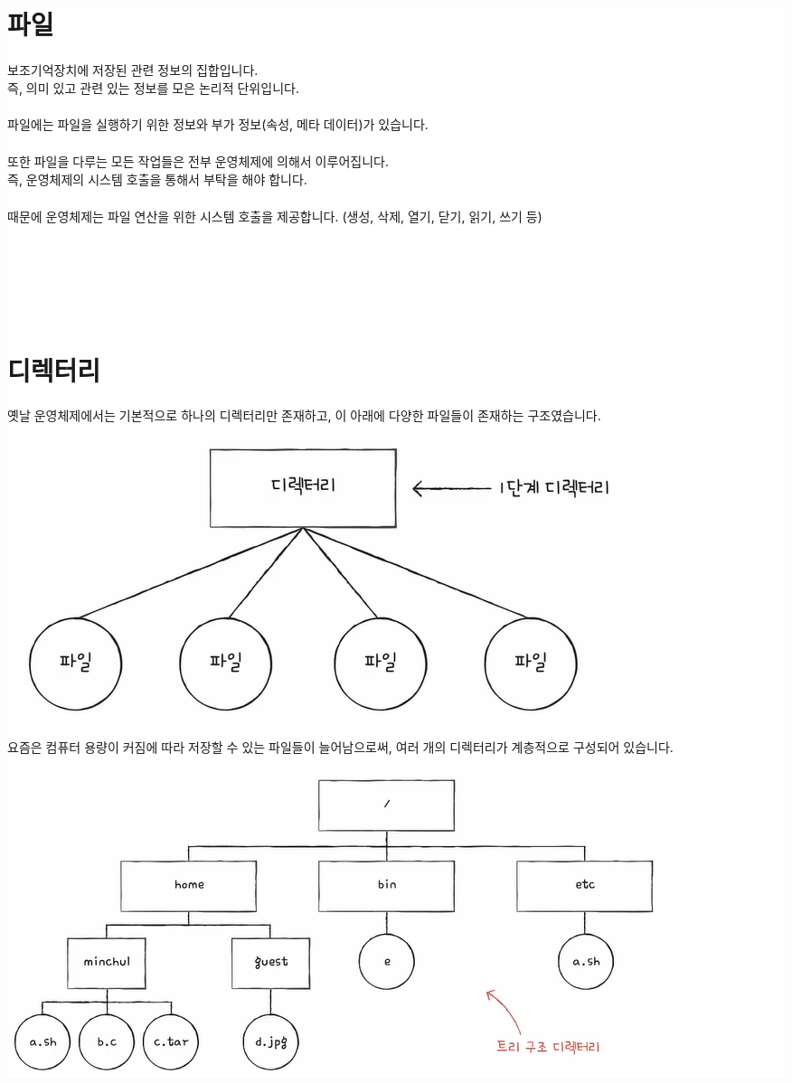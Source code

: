 # 파일
보조기억장치에 저장된 관련 정보의 집합입니다.  
즉, 의미 있고 관련 있는 정보를 모은 논리적 단위입니다.
</br>
</br>
파일에는 파일을 실행하기 위한 정보와 부가 정보(속성, 메타 데이터)가 있습니다.
</br>
</br>
또한 파일을 다루는 모든 작업들은 전부 운영체제에 의해서 이루어집니다.  
즉, 운영체제의 시스템 호출을 통해서 부탁을 해야 합니다.
</br>
</br>
때문에 운영체제는 파일 연산을 위한 시스템 호출을 제공합니다. (생성, 삭제, 열기, 닫기, 읽기, 쓰기 등)
</br>
</br>
</br>
</br>
</br>
</br>
# 디렉터리
옛날 운영체제에서는 기본적으로 하나의 디렉터리만 존재하고, 이 아래에 다양한 파일들이 존재하는 구조였습니다.

![img](../image/정현주-image1.png)
</br>
</br>
요즘은 컴퓨터 용량이 커짐에 따라 저장할 수 있는 파일들이 늘어남으로써, 여러 개의 디렉터리가 계층적으로 구성되어 있습니다.

![img](../image/정현주-image2.png)